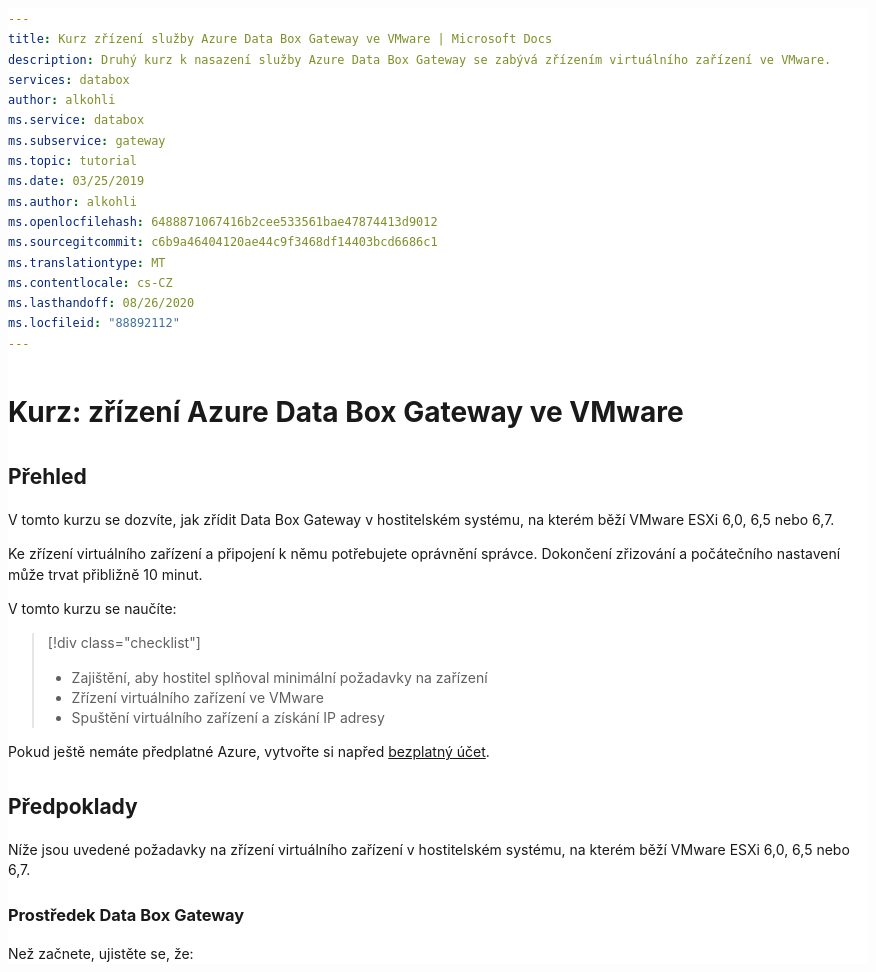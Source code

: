 ```yaml
---
title: Kurz zřízení služby Azure Data Box Gateway ve VMware | Microsoft Docs
description: Druhý kurz k nasazení služby Azure Data Box Gateway se zabývá zřízením virtuálního zařízení ve VMware.
services: databox
author: alkohli
ms.service: databox
ms.subservice: gateway
ms.topic: tutorial
ms.date: 03/25/2019
ms.author: alkohli
ms.openlocfilehash: 6488871067416b2cee533561bae47874413d9012
ms.sourcegitcommit: c6b9a46404120ae44c9f3468df14403bcd6686c1
ms.translationtype: MT
ms.contentlocale: cs-CZ
ms.lasthandoff: 08/26/2020
ms.locfileid: "88892112"
---
```

# <a name="tutorial-provision-azure-data-box-gateway-in-vmware"></a>Kurz: zřízení Azure Data Box Gateway ve VMware

## <a name="overview"></a>Přehled

V tomto kurzu se dozvíte, jak zřídit Data Box Gateway v hostitelském systému, na kterém běží VMware ESXi 6,0, 6,5 nebo 6,7. 

Ke zřízení virtuálního zařízení a připojení k němu potřebujete oprávnění správce. Dokončení zřizování a počátečního nastavení může trvat přibližně 10 minut. 

V tomto kurzu se naučíte:

> [!div class="checklist"]
> * Zajištění, aby hostitel splňoval minimální požadavky na zařízení
> * Zřízení virtuálního zařízení ve VMware
> * Spuštění virtuálního zařízení a získání IP adresy

Pokud ještě nemáte předplatné Azure, vytvořte si napřed [bezplatný účet](https://azure.microsoft.com/free/?WT.mc_id=A261C142F).


## <a name="prerequisites"></a>Předpoklady

Níže jsou uvedené požadavky na zřízení virtuálního zařízení v hostitelském systému, na kterém běží VMware ESXi 6,0, 6,5 nebo 6,7.

### <a name="for-the-data-box-gateway-resource"></a>Prostředek Data Box Gateway

Než začnete, ujistěte se, že:
